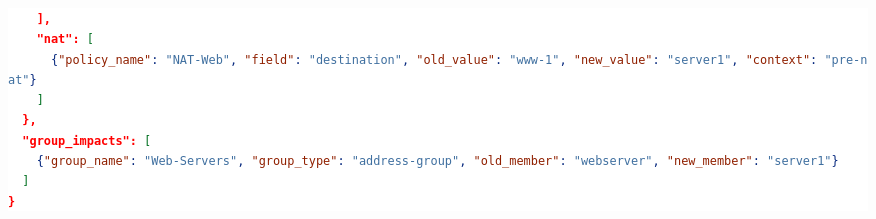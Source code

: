 ```json
    ],
    "nat": [
      {"policy_name": "NAT-Web", "field": "destination", "old_value": "www-1", "new_value": "server1", "context": "pre-nat"}
    ]
  },
  "group_impacts": [
    {"group_name": "Web-Servers", "group_type": "address-group", "old_member": "webserver", "new_member": "server1"}
  ]
}
```